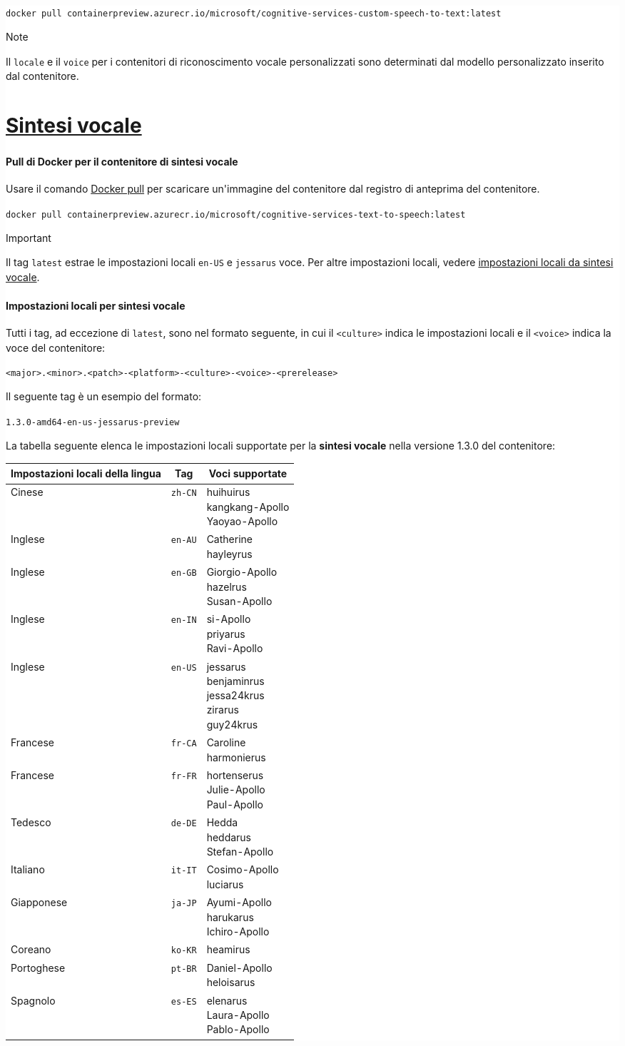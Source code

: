 ```Docker
docker pull containerpreview.azurecr.io/microsoft/cognitive-services-custom-speech-to-text:latest
```

> [!NOTE]
> Il `locale` e il `voice` per i contenitori di riconoscimento vocale personalizzati sono determinati dal modello personalizzato inserito dal contenitore.

# <a name="text-to-speechtabtts"></a>[Sintesi vocale](#tab/tts)

#### <a name="docker-pull-for-the-text-to-speech-container"></a>Pull di Docker per il contenitore di sintesi vocale

Usare il comando [Docker pull](https://docs.docker.com/engine/reference/commandline/pull/) per scaricare un'immagine del contenitore dal registro di anteprima del contenitore.

```Docker
docker pull containerpreview.azurecr.io/microsoft/cognitive-services-text-to-speech:latest
```

> [!IMPORTANT]
> Il tag `latest` estrae le impostazioni locali `en-US` e `jessarus` voce. Per altre impostazioni locali, vedere [impostazioni locali da sintesi vocale](#text-to-speech-locales).

#### <a name="text-to-speech-locales"></a>Impostazioni locali per sintesi vocale

Tutti i tag, ad eccezione di `latest`, sono nel formato seguente, in cui il `<culture>` indica le impostazioni locali e il `<voice>` indica la voce del contenitore:

```
<major>.<minor>.<patch>-<platform>-<culture>-<voice>-<prerelease>
```

Il seguente tag è un esempio del formato:

```
1.3.0-amd64-en-us-jessarus-preview
```

La tabella seguente elenca le impostazioni locali supportate per la **sintesi vocale** nella versione 1.3.0 del contenitore:

| Impostazioni locali della lingua | Tag | Voci supportate |
|--|--|--|
| Cinese | `zh-CN` | huihuirus<br>kangkang-Apollo<br>Yaoyao-Apollo |
| Inglese | `en-AU` | Catherine<br>hayleyrus |
| Inglese | `en-GB` | Giorgio-Apollo<br>hazelrus<br>Susan-Apollo |
| Inglese | `en-IN` | si-Apollo<br>priyarus<br>Ravi-Apollo<br> |
| Inglese | `en-US` | jessarus<br>benjaminrus<br>jessa24krus<br>zirarus<br>guy24krus |
| Francese | `fr-CA` | Caroline<br>harmonierus |
| Francese | `fr-FR` | hortenserus<br>Julie-Apollo<br>Paul-Apollo |
| Tedesco | `de-DE` | Hedda<br>heddarus<br>Stefan-Apollo |
| Italiano | `it-IT` | Cosimo-Apollo<br>luciarus |
| Giapponese | `ja-JP` | Ayumi-Apollo<br>harukarus<br>Ichiro-Apollo |
| Coreano | `ko-KR` | heamirus |
| Portoghese | `pt-BR` | Daniel-Apollo<br>heloisarus |
| Spagnolo | `es-ES` | elenarus<br>Laura-Apollo<br>Pablo-Apollo<br> |